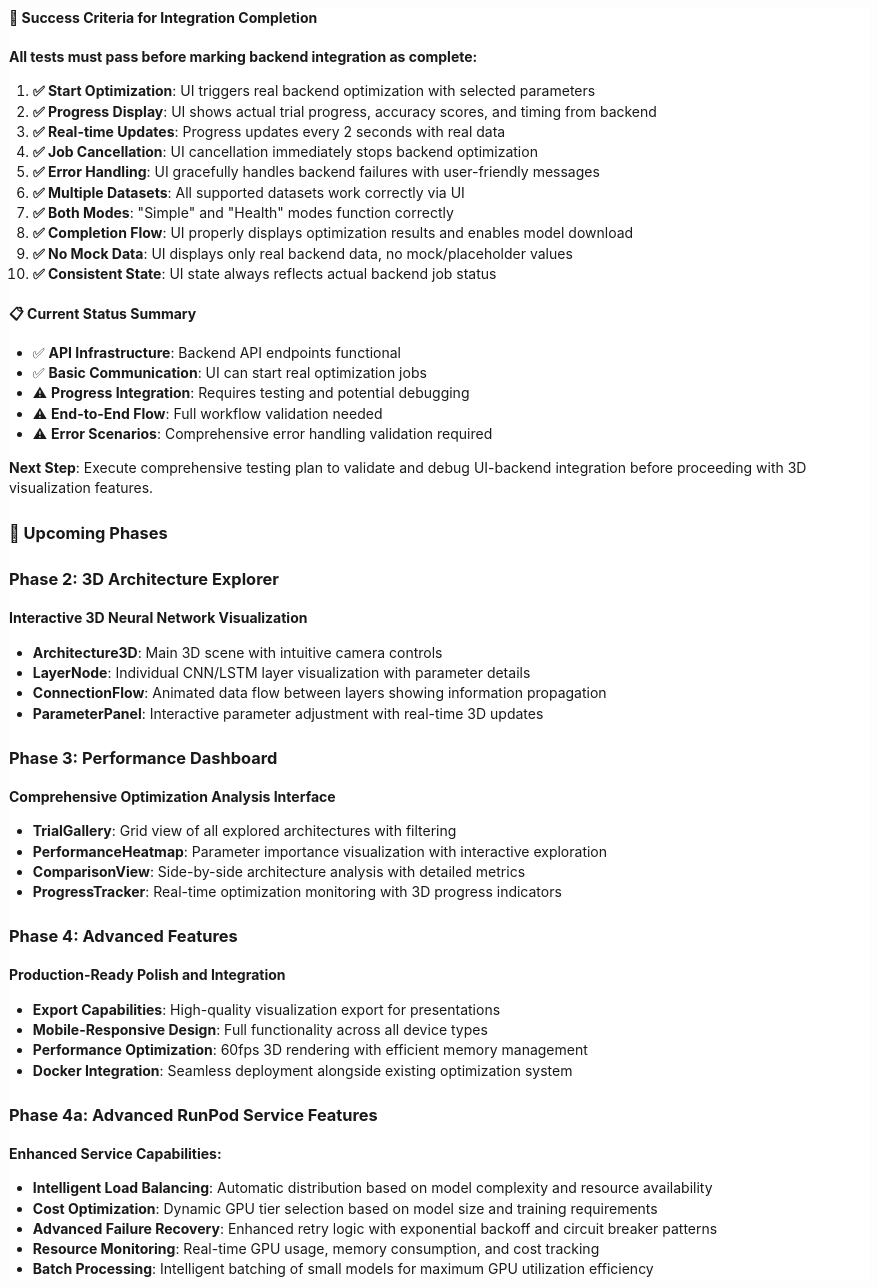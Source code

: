 #### **🎯 Success Criteria for Integration Completion**

**All tests must pass before marking backend integration as complete:**

1. **✅ Start Optimization**: UI triggers real backend optimization with selected parameters
2. **✅ Progress Display**: UI shows actual trial progress, accuracy scores, and timing from backend
3. **✅ Real-time Updates**: Progress updates every 2 seconds with real data
4. **✅ Job Cancellation**: UI cancellation immediately stops backend optimization
5. **✅ Error Handling**: UI gracefully handles backend failures with user-friendly messages
6. **✅ Multiple Datasets**: All supported datasets work correctly via UI
7. **✅ Both Modes**: "Simple" and "Health" modes function correctly
8. **✅ Completion Flow**: UI properly displays optimization results and enables model download
9. **✅ No Mock Data**: UI displays only real backend data, no mock/placeholder values
10. **✅ Consistent State**: UI state always reflects actual backend job status

#### **📋 Current Status Summary**

- ✅ **API Infrastructure**: Backend API endpoints functional
- ✅ **Basic Communication**: UI can start real optimization jobs
- ⚠️ **Progress Integration**: Requires testing and potential debugging
- ⚠️ **End-to-End Flow**: Full workflow validation needed
- ⚠️ **Error Scenarios**: Comprehensive error handling validation required

**Next Step**: Execute comprehensive testing plan to validate and debug UI-backend integration before proceeding with 3D visualization features.

### **🎯 Upcoming Phases**

### **Phase 2: 3D Architecture Explorer**
**Interactive 3D Neural Network Visualization**
- **Architecture3D**: Main 3D scene with intuitive camera controls
- **LayerNode**: Individual CNN/LSTM layer visualization with parameter details
- **ConnectionFlow**: Animated data flow between layers showing information propagation
- **ParameterPanel**: Interactive parameter adjustment with real-time 3D updates

### **Phase 3: Performance Dashboard**
**Comprehensive Optimization Analysis Interface**
- **TrialGallery**: Grid view of all explored architectures with filtering
- **PerformanceHeatmap**: Parameter importance visualization with interactive exploration
- **ComparisonView**: Side-by-side architecture analysis with detailed metrics
- **ProgressTracker**: Real-time optimization monitoring with 3D progress indicators

### **Phase 4: Advanced Features**
**Production-Ready Polish and Integration**
- **Export Capabilities**: High-quality visualization export for presentations
- **Mobile-Responsive Design**: Full functionality across all device types
- **Performance Optimization**: 60fps 3D rendering with efficient memory management
- **Docker Integration**: Seamless deployment alongside existing optimization system

### **Phase 4a: Advanced RunPod Service Features**

**Enhanced Service Capabilities:**
- **Intelligent Load Balancing**: Automatic distribution based on model complexity and resource availability
- **Cost Optimization**: Dynamic GPU tier selection based on model size and training requirements
- **Advanced Failure Recovery**: Enhanced retry logic with exponential backoff and circuit breaker patterns
- **Resource Monitoring**: Real-time GPU usage, memory consumption, and cost tracking
- **Batch Processing**: Intelligent batching of small models for maximum GPU utilization efficiency
